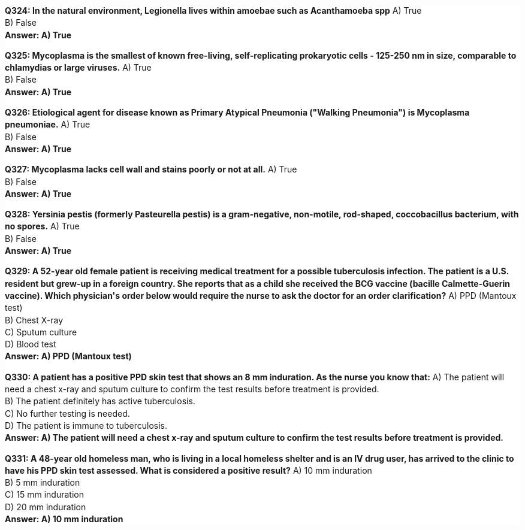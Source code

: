 **Q324: In the natural environment, Legionella lives within amoebae such as Acanthamoeba spp**
A) True  
B) False  
**Answer: A) True**

**Q325: Mycoplasma is the smallest of known free-living, self-replicating prokaryotic cells - 125-250 nm in size, comparable to chlamydias or large viruses.**
A) True  
B) False  
**Answer: A) True**

**Q326: Etiological agent for disease known as Primary Atypical Pneumonia ("Walking Pneumonia") is Mycoplasma pneumoniae.**
A) True  
B) False  
**Answer: A) True**

**Q327: Mycoplasma lacks cell wall and stains poorly or not at all.**
A) True  
B) False  
**Answer: A) True**

**Q328: Yersinia pestis (formerly Pasteurella pestis) is a gram-negative, non-motile, rod-shaped, coccobacillus bacterium, with no spores.**
A) True  
B) False  
**Answer: A) True**

**Q329: A 52-year old female patient is receiving medical treatment for a possible tuberculosis infection. The patient is a U.S. resident but grew-up in a foreign country. She reports that as a child she received the BCG vaccine (bacille Calmette-Guerin vaccine). Which physician's order below would require the nurse to ask the doctor for an order clarification?**
A) PPD (Mantoux test)  
B) Chest X-ray  
C) Sputum culture  
D) Blood test  
**Answer: A) PPD (Mantoux test)**

**Q330: A patient has a positive PPD skin test that shows an 8 mm induration. As the nurse you know that:**
A) The patient will need a chest x-ray and sputum culture to confirm the test results before treatment is provided.  
B) The patient definitely has active tuberculosis.  
C) No further testing is needed.  
D) The patient is immune to tuberculosis.  
**Answer: A) The patient will need a chest x-ray and sputum culture to confirm the test results before treatment is provided.**

**Q331: A 48-year old homeless man, who is living in a local homeless shelter and is an IV drug user, has arrived to the clinic to have his PPD skin test assessed. What is considered a positive result?**
A) 10 mm induration  
B) 5 mm induration  
C) 15 mm induration  
D) 20 mm induration  
**Answer: A) 10 mm induration**
